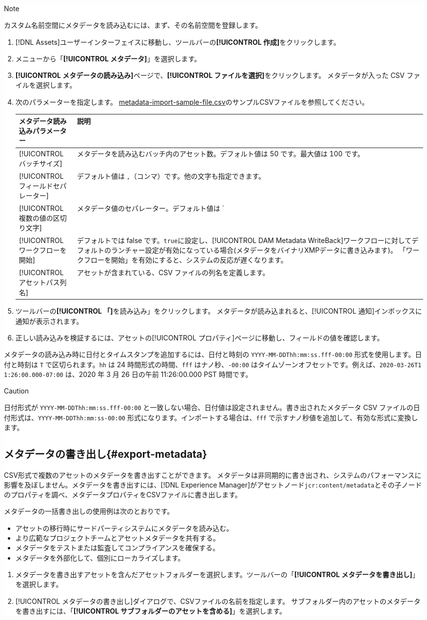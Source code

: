 >[!NOTE]
>
>カスタム名前空間にメタデータを読み込むには、まず、その名前空間を登録します。

1. [!DNL Assets]ユーザーインターフェイスに移動し、ツールバーの&#x200B;**[!UICONTROL 作成]**&#x200B;をクリックします。
1. メニューから「**[!UICONTROL メタデータ]**」を選択します。
1. **[!UICONTROL メタデータの読み込み]**&#x200B;ページで、**[!UICONTROL ファイルを選択]**&#x200B;をクリックします。 メタデータが入った CSV ファイルを選択します。
1. 次のパラメーターを指定します。 [metadata-import-sample-file.csv](/help/assets/assets/metadata-import-sample-file.csv)のサンプルCSVファイルを参照してください。

   | メタデータ読み込みパラメーター | 説明 |
   |:---|:---|
   | [!UICONTROL バッチサイズ] | メタデータを読み込むバッチ内のアセット数。デフォルト値は 50 です。最大値は 100 です。 |
   | [!UICONTROL フィールドセパレーター] | デフォルト値は `,`（コンマ）です。他の文字も指定できます。 |
   | [!UICONTROL 複数の値の区切り文字] | メタデータ値のセパレーター。デフォルト値は `|` です。 |
   | [!UICONTROL ワークフローを開始] | デフォルトでは false です。`true`に設定し、[!UICONTROL DAM Metadata WriteBack]ワークフローに対してデフォルトのランチャー設定が有効になっている場合(メタデータをバイナリXMPデータに書き込みます)。 「ワークフローを開始」を有効にすると、システムの反応が遅くなります。 |
   | [!UICONTROL アセットパス列名] | アセットが含まれている、CSV ファイルの列名を定義します。 |

1. ツールバーの&#x200B;**[!UICONTROL 「]**&#x200B;を読み込み」をクリックします。 メタデータが読み込まれると、[!UICONTROL 通知]インボックスに通知が表示されます。

1. 正しい読み込みを検証するには、アセットの[!UICONTROL プロパティ]ページに移動し、フィールドの値を確認します。

メタデータの読み込み時に日付とタイムスタンプを追加するには、日付と時刻の `YYYY-MM-DDThh:mm:ss.fff-00:00` 形式を使用します。日付と時刻は `T` で区切られます。`hh` は 24 時間形式の時間、`fff` はナノ秒、`-00:00` はタイムゾーンオフセットです。例えば、`2020-03-26T11:26:00.000-07:00` は、2020 年 3 月 26 日の午前 11:26:00.000 PST 時間です。

>[!CAUTION]
>
>日付形式が `YYYY-MM-DDThh:mm:ss.fff-00:00` と一致しない場合、日付値は設定されません。書き出されたメタデータ CSV ファイルの日付形式は、`YYYY-MM-DDThh:mm:ss-00:00` 形式になります。インポートする場合は、`fff` で示すナノ秒値を追加して、有効な形式に変換します。

## メタデータの書き出し{#export-metadata}

CSV形式で複数のアセットのメタデータを書き出すことができます。 メタデータは非同期的に書き出され、システムのパフォーマンスに影響を及ぼしません。メタデータを書き出すには、[!DNL Experience Manager]がアセットノード`jcr:content/metadata`とその子ノードのプロパティを調べ、メタデータプロパティをCSVファイルに書き出します。

メタデータの一括書き出しの使用例は次のとおりです。

* アセットの移行時にサードパーティシステムにメタデータを読み込む。
* より広範なプロジェクトチームとアセットメタデータを共有する。
* メタデータをテストまたは監査してコンプライアンスを確保する。
* メタデータを外部化して、個別にローカライズします。

1. メタデータを書き出すアセットを含んだアセットフォルダーを選択します。ツールバーの「**[!UICONTROL メタデータを書き出し]**」を選択します。

1. [!UICONTROL メタデータの書き出し]ダイアログで、CSVファイルの名前を指定します。 サブフォルダー内のアセットのメタデータを書き出すには、「**[!UICONTROL サブフォルダーのアセットを含める]**」を選択します。
